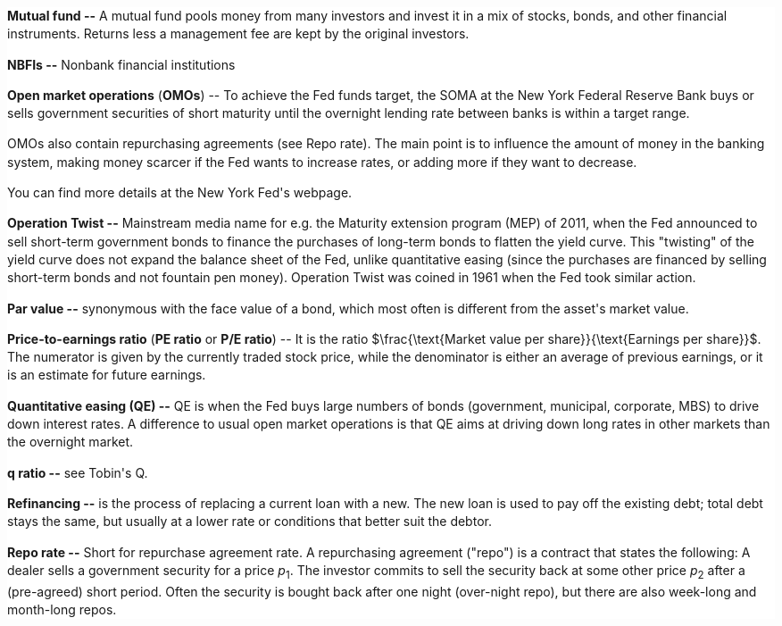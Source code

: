 

**Mutual fund --** A mutual fund pools money from many investors and invest it in a mix of stocks, bonds, and other financial instruments. Returns less a management fee are kept by the original investors.


**NBFIs --** Nonbank financial institutions


**Open market operations** (**OMOs**) -- To achieve the Fed funds target, the SOMA at the New York Federal Reserve Bank buys or sells government securities of short maturity until the overnight lending rate between banks is within a target range.



OMOs also contain repurchasing agreements (see Repo rate). The main point is to influence the amount of money in the banking system, making money scarcer if the Fed wants to increase rates, or adding more if they want to decrease.



You can find more details at the New York Fed's webpage.



**Operation Twist --** Mainstream media name for e.g. the Maturity extension program (MEP) of 2011, when the Fed announced to sell short-term government bonds to finance the purchases of long-term bonds to flatten the yield curve. This "twisting" of the yield curve does not expand the balance sheet of the Fed, unlike quantitative easing (since the purchases are financed by selling short-term bonds and not fountain pen money). Operation Twist was coined in 1961 when the Fed took similar action.

**Par value --** synonymous with the face value of a bond, which most often is different from the asset's market value.


**Price-to-earnings ratio** (**PE ratio** or **P/E ratio**) -- It is the ratio $\frac{\text{Market value per share}}{\text{Earnings per share}}$. The numerator is given by the currently traded stock price, while the denominator is either an average of previous earnings, or it is an estimate for future earnings.



**Quantitative easing (QE) --** QE is when the Fed buys large numbers of bonds (government, municipal, corporate, MBS) to drive down interest rates. A difference to usual open market operations is that QE aims at driving down long rates in other markets than the overnight market.



**q ratio --** see Tobin's Q.



**Refinancing --** is the process of replacing a current loan with a new. The new loan is used to pay off the existing debt; total debt stays the same, but usually at a lower rate or conditions that better suit the debtor.



**Repo rate --** Short for repurchase agreement rate. A repurchasing agreement ("repo") is a contract that states the following: A dealer sells a government security for a price $p_1$. The investor commits to sell the security back at some other price $p_2$ after a (pre-agreed) short period. Often the security is bought back after one night (over-night repo), but there are also week-long and month-long repos.
